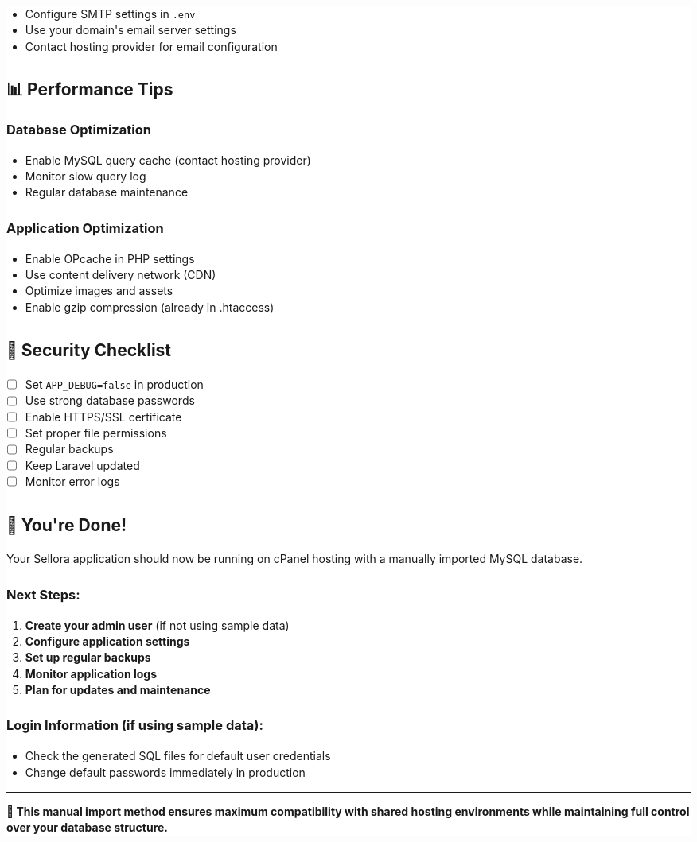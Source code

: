 -   Configure SMTP settings in `.env`
-   Use your domain's email server settings
-   Contact hosting provider for email configuration

## 📊 **Performance Tips**

### **Database Optimization**

-   Enable MySQL query cache (contact hosting provider)
-   Monitor slow query log
-   Regular database maintenance

### **Application Optimization**

-   Enable OPcache in PHP settings
-   Use content delivery network (CDN)
-   Optimize images and assets
-   Enable gzip compression (already in .htaccess)

## 🔐 **Security Checklist**

-   [ ] Set `APP_DEBUG=false` in production
-   [ ] Use strong database passwords
-   [ ] Enable HTTPS/SSL certificate
-   [ ] Set proper file permissions
-   [ ] Regular backups
-   [ ] Keep Laravel updated
-   [ ] Monitor error logs

## 🎉 **You're Done!**

Your Sellora application should now be running on cPanel hosting with a manually imported MySQL database.

### **Next Steps:**

1. **Create your admin user** (if not using sample data)
2. **Configure application settings**
3. **Set up regular backups**
4. **Monitor application logs**
5. **Plan for updates and maintenance**

### **Login Information** (if using sample data):

-   Check the generated SQL files for default user credentials
-   Change default passwords immediately in production

---

**🎯 This manual import method ensures maximum compatibility with shared hosting environments while maintaining full control over your database structure.**
